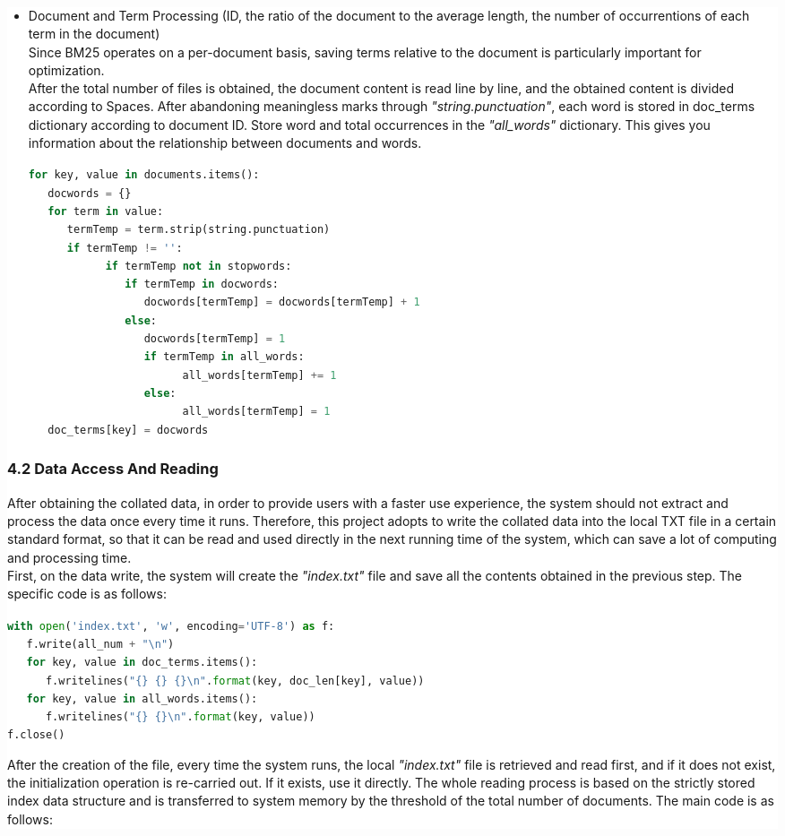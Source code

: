 - Document and Term Processing (ID, the ratio of the document to the average length, the number of occurrentions of each term in the document)  
  Since BM25 operates on a per-document basis, saving terms relative to the document is particularly important for optimization.  
  After the total number of files is obtained, the document content is read line by line, and the obtained content is divided according to Spaces. After abandoning meaningless marks through *"string.punctuation"*, each word is stored in doc_terms dictionary according to document ID. Store word and total occurrences in the *"all_words"* dictionary. This gives you information about the relationship between documents and words.

   ```python
   for key, value in documents.items():
      docwords = {}
      for term in value:
         termTemp = term.strip(string.punctuation)
         if termTemp != '':
               if termTemp not in stopwords:
                  if termTemp in docwords:
                     docwords[termTemp] = docwords[termTemp] + 1
                  else:
                     docwords[termTemp] = 1
                     if termTemp in all_words:
                           all_words[termTemp] += 1
                     else:
                           all_words[termTemp] = 1 
      doc_terms[key] = docwords
   ```

### 4.2 Data Access And Reading

After obtaining the collated data, in order to provide users with a faster use experience, the system should not extract and process the data once every time it runs. Therefore, this project adopts to write the collated data into the local TXT file in a certain standard format, so that it can be read and used directly in the next running time of the system, which can save a lot of computing and processing time.  
First, on the data write, the system will create the *"index.txt"* file and save all the contents obtained in the previous step. The specific code is as follows:

```python
with open('index.txt', 'w', encoding='UTF-8') as f:
   f.write(all_num + "\n")
   for key, value in doc_terms.items():
      f.writelines("{} {} {}\n".format(key, doc_len[key], value))
   for key, value in all_words.items():
      f.writelines("{} {}\n".format(key, value))
f.close()
```

After the creation of the file, every time the system runs, the local *"index.txt"* file is retrieved and read first, and if it does not exist, the initialization operation is re-carried out. If it exists, use it directly. The whole reading process is based on the strictly stored index data structure and is transferred to system memory by the threshold of the total number of documents. The main code is as follows:
